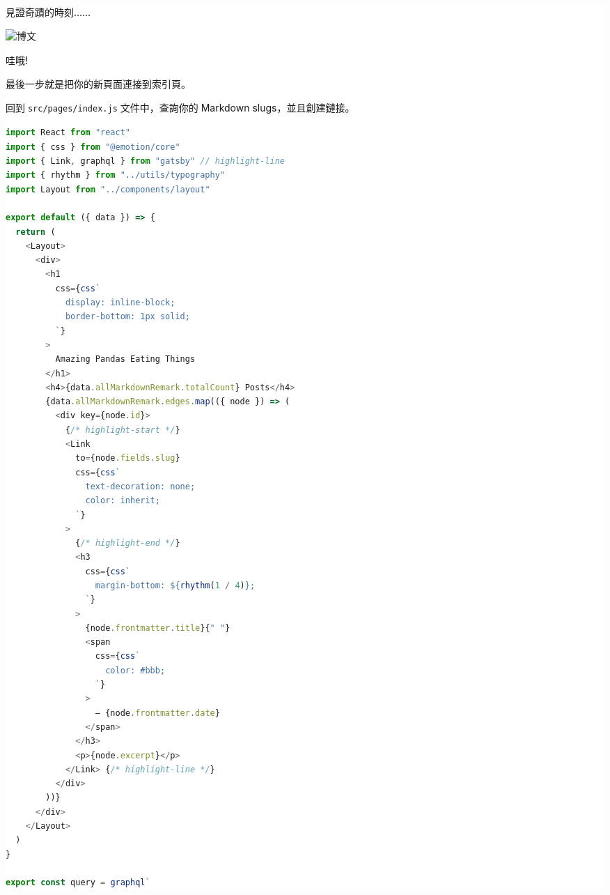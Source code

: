 見證奇蹟的時刻……

![博文](blog-post.png)

哇哦!

最後一步就是把你的新頁面連接到索引頁。

回到 `src/pages/index.js` 文件中，查詢你的 Markdown slugs，並且創建鏈接。

```jsx:title=src/pages/index.js
import React from "react"
import { css } from "@emotion/core"
import { Link, graphql } from "gatsby" // highlight-line
import { rhythm } from "../utils/typography"
import Layout from "../components/layout"

export default ({ data }) => {
  return (
    <Layout>
      <div>
        <h1
          css={css`
            display: inline-block;
            border-bottom: 1px solid;
          `}
        >
          Amazing Pandas Eating Things
        </h1>
        <h4>{data.allMarkdownRemark.totalCount} Posts</h4>
        {data.allMarkdownRemark.edges.map(({ node }) => (
          <div key={node.id}>
            {/* highlight-start */}
            <Link
              to={node.fields.slug}
              css={css`
                text-decoration: none;
                color: inherit;
              `}
            >
              {/* highlight-end */}
              <h3
                css={css`
                  margin-bottom: ${rhythm(1 / 4)};
                `}
              >
                {node.frontmatter.title}{" "}
                <span
                  css={css`
                    color: #bbb;
                  `}
                >
                  — {node.frontmatter.date}
                </span>
              </h3>
              <p>{node.excerpt}</p>
            </Link> {/* highlight-line */}
          </div>
        ))}
      </div>
    </Layout>
  )
}

export const query = graphql`
```